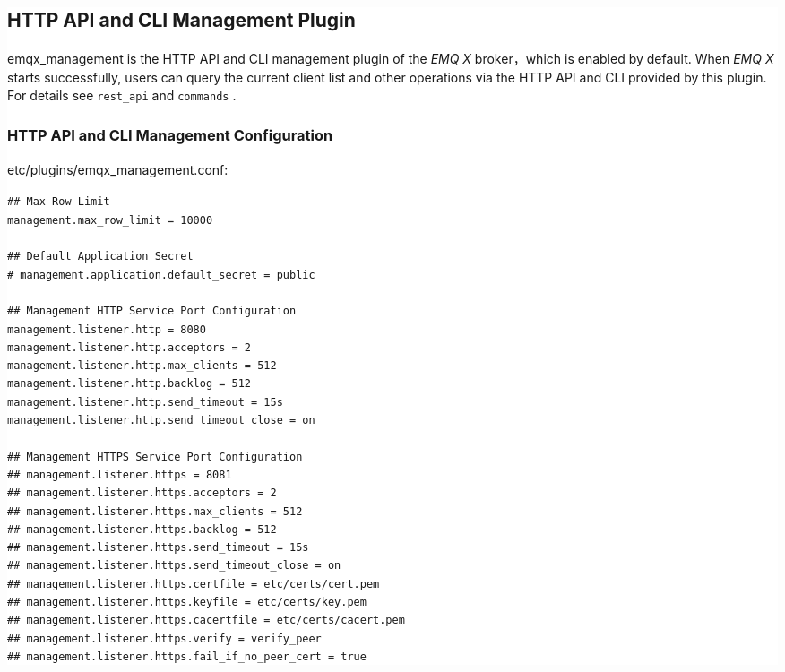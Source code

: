 ## HTTP API and CLI Management Plugin 

[ emqx_management ](https://github.com/emqx/emqx-management) is the HTTP API and CLI management plugin of the *EMQ X* broker，which is enabled by default. When *EMQ X* starts successfully, users can query the current client list and other operations via the HTTP API and CLI provided by this plugin. For details see ` rest_api ` and ` commands ` . 

### HTTP API and CLI Management Configuration 

etc/plugins/emqx_management.conf: 
    
    
    ## Max Row Limit
    management.max_row_limit = 10000
    
    ## Default Application Secret
    # management.application.default_secret = public
    
    ## Management HTTP Service Port Configuration
    management.listener.http = 8080
    management.listener.http.acceptors = 2
    management.listener.http.max_clients = 512
    management.listener.http.backlog = 512
    management.listener.http.send_timeout = 15s
    management.listener.http.send_timeout_close = on
    
    ## Management HTTPS Service Port Configuration
    ## management.listener.https = 8081
    ## management.listener.https.acceptors = 2
    ## management.listener.https.max_clients = 512
    ## management.listener.https.backlog = 512
    ## management.listener.https.send_timeout = 15s
    ## management.listener.https.send_timeout_close = on
    ## management.listener.https.certfile = etc/certs/cert.pem
    ## management.listener.https.keyfile = etc/certs/key.pem
    ## management.listener.https.cacertfile = etc/certs/cacert.pem
    ## management.listener.https.verify = verify_peer
    ## management.listener.https.fail_if_no_peer_cert = true
